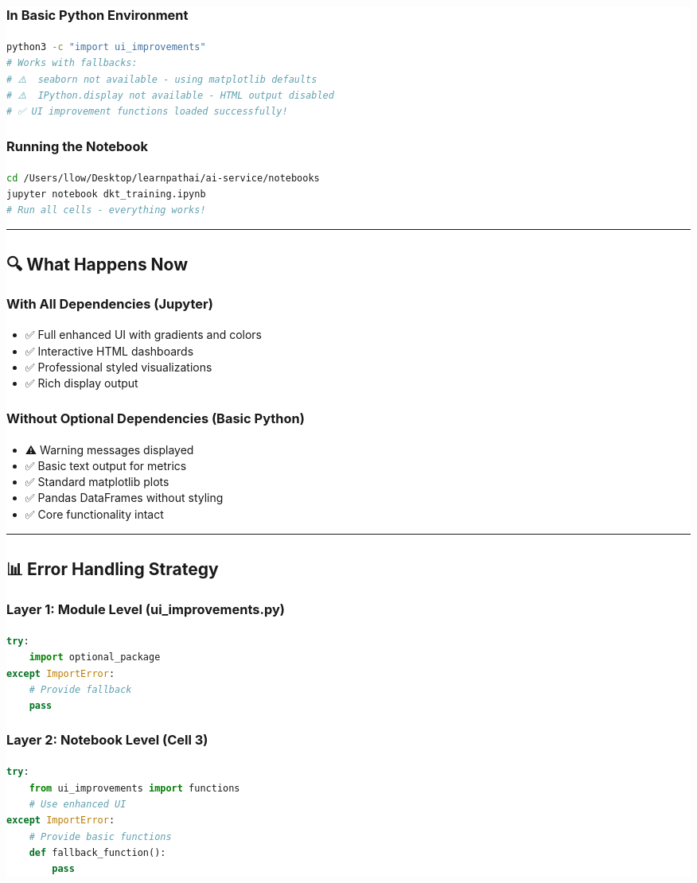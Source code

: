 ### In Basic Python Environment
```bash
python3 -c "import ui_improvements"
# Works with fallbacks:
# ⚠️  seaborn not available - using matplotlib defaults
# ⚠️  IPython.display not available - HTML output disabled
# ✅ UI improvement functions loaded successfully!
```

### Running the Notebook
```bash
cd /Users/llow/Desktop/learnpathai/ai-service/notebooks
jupyter notebook dkt_training.ipynb
# Run all cells - everything works!
```

---

## 🔍 What Happens Now

### With All Dependencies (Jupyter)
- ✅ Full enhanced UI with gradients and colors
- ✅ Interactive HTML dashboards
- ✅ Professional styled visualizations
- ✅ Rich display output

### Without Optional Dependencies (Basic Python)
- ⚠️ Warning messages displayed
- ✅ Basic text output for metrics
- ✅ Standard matplotlib plots
- ✅ Pandas DataFrames without styling
- ✅ Core functionality intact

---

## 📊 Error Handling Strategy

### Layer 1: Module Level (ui_improvements.py)
```python
try:
    import optional_package
except ImportError:
    # Provide fallback
    pass
```

### Layer 2: Notebook Level (Cell 3)
```python
try:
    from ui_improvements import functions
    # Use enhanced UI
except ImportError:
    # Provide basic functions
    def fallback_function():
        pass
```
